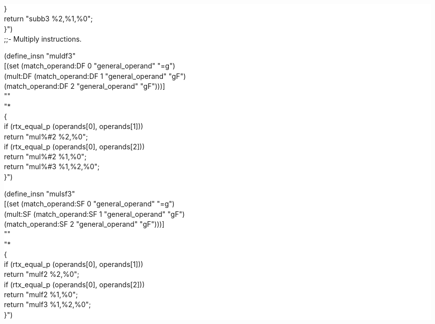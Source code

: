 }
\
return "subb3 %2,%1,%0";
\
}")
\
;;- Multiply instructions.

(define\_insn "muldf3"
\
\[(set (match\_operand:DF 0 "general\_operand" "=g")
\
(mult:DF (match\_operand:DF 1 "general\_operand" "gF")
\
(match\_operand:DF 2 "general\_operand" "gF")))]
\
""
\
"\*
\
{
\
if (rtx\_equal\_p (operands\[0], operands\[1]))
\
return "mul%#2 %2,%0";
\
if (rtx\_equal\_p (operands\[0], operands\[2]))
\
return "mul%#2 %1,%0";
\
return "mul%#3 %1,%2,%0";
\
}")

(define\_insn "mulsf3"
\
\[(set (match\_operand:SF 0 "general\_operand" "=g")
\
(mult:SF (match\_operand:SF 1 "general\_operand" "gF")
\
(match\_operand:SF 2 "general\_operand" "gF")))]
\
""
\
"\*
\
{
\
if (rtx\_equal\_p (operands\[0], operands\[1]))
\
return "mulf2 %2,%0";
\
if (rtx\_equal\_p (operands\[0], operands\[2]))
\
return "mulf2 %1,%0";
\
return "mulf3 %1,%2,%0";
\
}")
